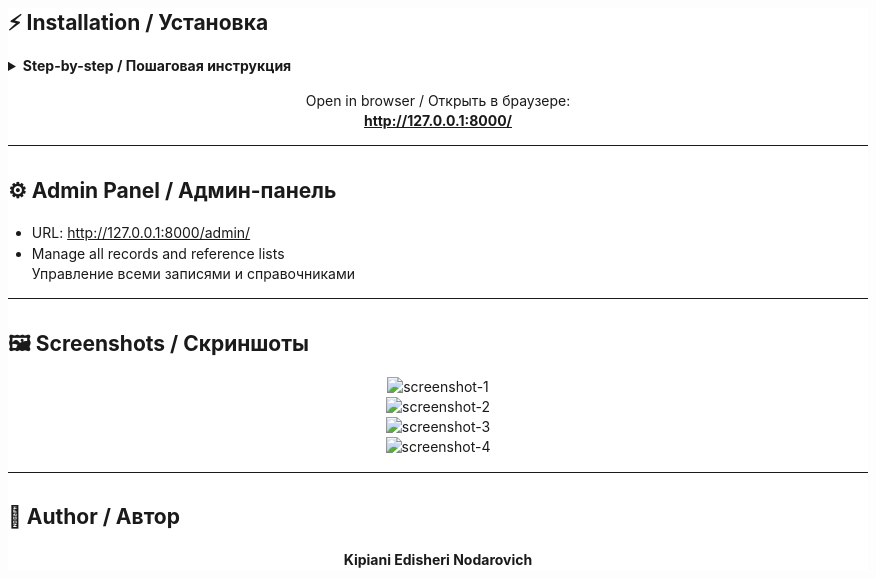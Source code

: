 
## ⚡ Installation / Установка

<details><summary><b>Step-by-step / Пошаговая инструкция</b></summary></details>

<p align="center">
  Open in browser / Открыть в браузере:<br>
  <a href="http://127.0.0.1:8000/" target="_blank"><b>http://127.0.0.1:8000/</b></a>
</p>

---

## ⚙️ Admin Panel / Админ-панель

- URL: <a href="http://127.0.0.1:8000/admin/" target="_blank">http://127.0.0.1:8000/admin/</a>
- Manage all records and reference lists  
  Управление всеми записями и справочниками

---

## 🖼️ Screenshots / Скриншоты

<p align="center">
  <img src="https://github.com/user-attachments/assets/95070ca6-613c-4c32-b473-a4faceed26e8" alt="screenshot-1" width="700"/><br>
  <img src="https://github.com/user-attachments/assets/c0bf45ae-1e2e-4865-99a9-cea7c69441bf" alt="screenshot-2" width="700"/><br>
  <img src="https://github.com/user-attachments/assets/f7fa656c-7ee2-4b64-87d8-b8237089867c" alt="screenshot-3" width="700"/><br>
  <img src="https://github.com/user-attachments/assets/9dc30e9b-2b66-487d-ada2-671a08b5fad4" alt="screenshot-4" width="700"/>
</p>

---

## 👤 Author / Автор

<p align="center">
  <b>Kipiani Edisheri Nodarovich</b>
</p>
